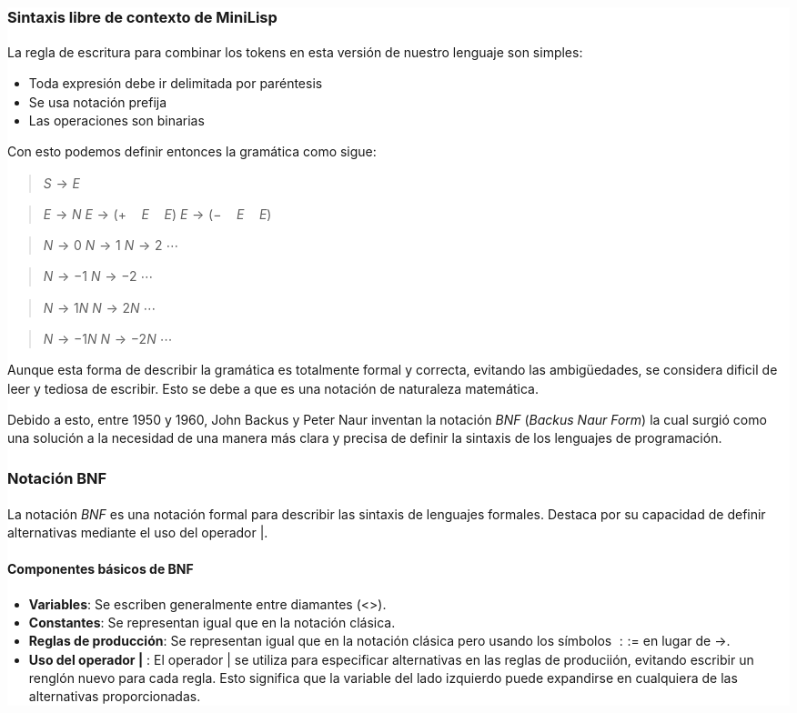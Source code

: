 ### Sintaxis libre de contexto de MiniLisp

La regla de escritura para combinar los tokens en esta versión de nuestro lenguaje son simples:

- Toda expresión debe ir delimitada por paréntesis
- Se usa notación prefija
- Las operaciones son binarias

Con esto podemos definir entonces la gramática como sigue:

> $S \rightarrow E$

> $E \rightarrow N$
> $E \rightarrow (+ \quad E \quad E)$
> $E \rightarrow (- \quad E \quad E)$

> $N \rightarrow 0$
> $N \rightarrow 1$
> $N \rightarrow 2$
> $\cdots$

> $N \rightarrow -1$
> $N \rightarrow -2$
> $\cdots$

> $N \rightarrow 1N$
> $N \rightarrow 2N$
> $\cdots$

> $N \rightarrow -1N$
> $N \rightarrow -2N$
> $\cdots$

Aunque esta forma de describir la gramática es totalmente formal y correcta, evitando las ambigüedades, se considera dificil de leer y tediosa de escribir.
Esto se debe a que es una notación de naturaleza matemática.

Debido a esto, entre 1950 y 1960, John Backus y Peter Naur inventan la notación *BNF* (*Backus Naur Form*) la cual surgió como una solución a la necesidad de una manera más clara y precisa de definir la sintaxis de los lenguajes de programación.

### Notación BNF

La notación *BNF* es una notación formal para describir las sintaxis de lenguajes formales.
Destaca por su capacidad de definir alternativas mediante el uso del operador |.

#### Componentes básicos de BNF

- **Variables**: Se escriben generalmente entre diamantes (<>).
- **Constantes**: Se representan igual que en la notación clásica.
- **Reglas de producción**: Se representan igual que en la notación clásica pero usando los símbolos $::=$ en lugar de $\rightarrow$.
- **Uso del operador |** :  El operador | se utiliza para especificar alternativas en las reglas de produciión, evitando escribir un renglón nuevo para cada regla. Esto significa que la variable del lado izquierdo puede expandirse en cualquiera de las alternativas proporcionadas.
